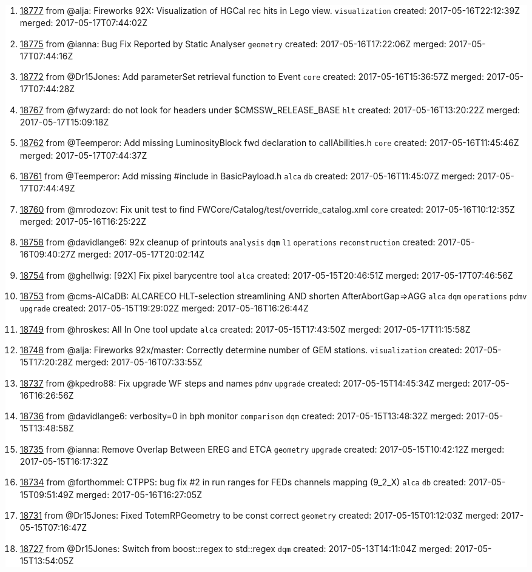 1. [18777](http://github.com/cms-sw/cmssw/pull/18777)  from @alja: Fireworks 92X: Visualization of HGCal rec hits in Lego view. `visualization`  created: 2017-05-16T22:12:39Z merged: 2017-05-17T07:44:02Z

1. [18775](http://github.com/cms-sw/cmssw/pull/18775)  from @ianna: Bug Fix Reported by Static Analyser `geometry`  created: 2017-05-16T17:22:06Z merged: 2017-05-17T07:44:16Z

1. [18772](http://github.com/cms-sw/cmssw/pull/18772)  from @Dr15Jones: Add parameterSet retrieval function to Event `core`  created: 2017-05-16T15:36:57Z merged: 2017-05-17T07:44:28Z

1. [18767](http://github.com/cms-sw/cmssw/pull/18767)  from @fwyzard: do not look for headers under $CMSSW_RELEASE_BASE `hlt`  created: 2017-05-16T13:20:22Z merged: 2017-05-17T15:09:18Z

1. [18762](http://github.com/cms-sw/cmssw/pull/18762)  from @Teemperor: Add missing LuminosityBlock fwd declaration to callAbilities.h `core`  created: 2017-05-16T11:45:46Z merged: 2017-05-17T07:44:37Z

1. [18761](http://github.com/cms-sw/cmssw/pull/18761)  from @Teemperor: Add missing #include <iostream> in BasicPayload.h `alca`  `db`  created: 2017-05-16T11:45:07Z merged: 2017-05-17T07:44:49Z

1. [18760](http://github.com/cms-sw/cmssw/pull/18760)  from @mrodozov: Fix unit test to find FWCore/Catalog/test/override_catalog.xml `core`  created: 2017-05-16T10:12:35Z merged: 2017-05-16T16:25:22Z

1. [18758](http://github.com/cms-sw/cmssw/pull/18758)  from @davidlange6: 92x cleanup of printouts `analysis`  `dqm`  `l1`  `operations`  `reconstruction`  created: 2017-05-16T09:40:27Z merged: 2017-05-17T20:02:14Z

1. [18754](http://github.com/cms-sw/cmssw/pull/18754)  from @ghellwig: [92X] Fix pixel barycentre tool `alca`  created: 2017-05-15T20:46:51Z merged: 2017-05-17T07:46:56Z

1. [18753](http://github.com/cms-sw/cmssw/pull/18753)  from @cms-AlCaDB: ALCARECO HLT-selection streamlining AND shorten AfterAbortGap=>AGG `alca`  `dqm`  `operations`  `pdmv`  `upgrade`  created: 2017-05-15T19:29:02Z merged: 2017-05-16T16:26:44Z

1. [18749](http://github.com/cms-sw/cmssw/pull/18749)  from @hroskes: All In One tool update `alca`  created: 2017-05-15T17:43:50Z merged: 2017-05-17T11:15:58Z

1. [18748](http://github.com/cms-sw/cmssw/pull/18748)  from @alja: Fireworks 92x/master: Correctly determine number of GEM stations. `visualization`  created: 2017-05-15T17:20:28Z merged: 2017-05-16T07:33:55Z

1. [18737](http://github.com/cms-sw/cmssw/pull/18737)  from @kpedro88: Fix upgrade WF steps and names `pdmv`  `upgrade`  created: 2017-05-15T14:45:34Z merged: 2017-05-16T16:26:56Z

1. [18736](http://github.com/cms-sw/cmssw/pull/18736)  from @davidlange6: verbosity=0 in bph monitor `comparison`  `dqm`  created: 2017-05-15T13:48:32Z merged: 2017-05-15T13:48:58Z

1. [18735](http://github.com/cms-sw/cmssw/pull/18735)  from @ianna: Remove Overlap Between EREG and ETCA `geometry`  `upgrade`  created: 2017-05-15T10:42:12Z merged: 2017-05-15T16:17:32Z

1. [18734](http://github.com/cms-sw/cmssw/pull/18734)  from @forthommel: CTPPS: bug fix #2 in run ranges for FEDs channels mapping (9_2_X) `alca`  `db`  created: 2017-05-15T09:51:49Z merged: 2017-05-16T16:27:05Z

1. [18731](http://github.com/cms-sw/cmssw/pull/18731)  from @Dr15Jones: Fixed TotemRPGeometry to be const correct `geometry`  created: 2017-05-15T01:12:03Z merged: 2017-05-15T07:16:47Z

1. [18727](http://github.com/cms-sw/cmssw/pull/18727)  from @Dr15Jones: Switch from boost::regex to std::regex `dqm`  created: 2017-05-13T14:11:04Z merged: 2017-05-15T13:54:05Z
